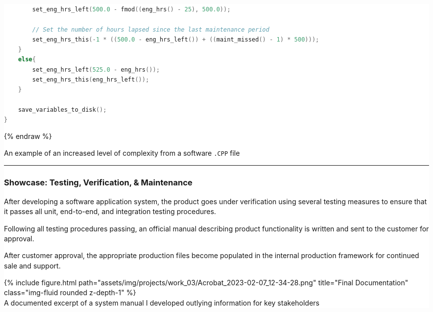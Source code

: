 ```c++
        set_eng_hrs_left(500.0 - fmod((eng_hrs() - 25), 500.0));

        // Set the number of hours lapsed since the last maintenance period
        set_eng_hrs_this(-1 * ((500.0 - eng_hrs_left()) + ((maint_missed() - 1) * 500)));
    }
    else{
        set_eng_hrs_left(525.0 - eng_hrs());
        set_eng_hrs_this(eng_hrs_left());
    }

    save_variables_to_disk();
}
```
{% endraw %}
<div class="caption">
    An example of an increased level of complexity from a software <code>.CPP</code> file 
</div>

*** 

### Showcase: Testing, Verification, & Maintenance

After developing a software application system, the product goes under verification using several testing measures to ensure that it passes all unit, end-to-end, and integration testing procedures.

Following all testing procedures passing, an official manual describing product functionality is written and sent to the customer for approval.

After customer approval, the appropriate production files become populated in the internal production framework for continued sale and support.

<div class="row">
    <div class="col-sm mt-3 mt-md-0">
        {% include figure.html path="assets/img/projects/work_03/Acrobat_2023-02-07_12-34-28.png" title="Final Documentation" class="img-fluid rounded z-depth-1" %}
    </div>
</div>
<div class="caption">
    A documented excerpt of a system manual I developed outlying information for key stakeholders
</div>